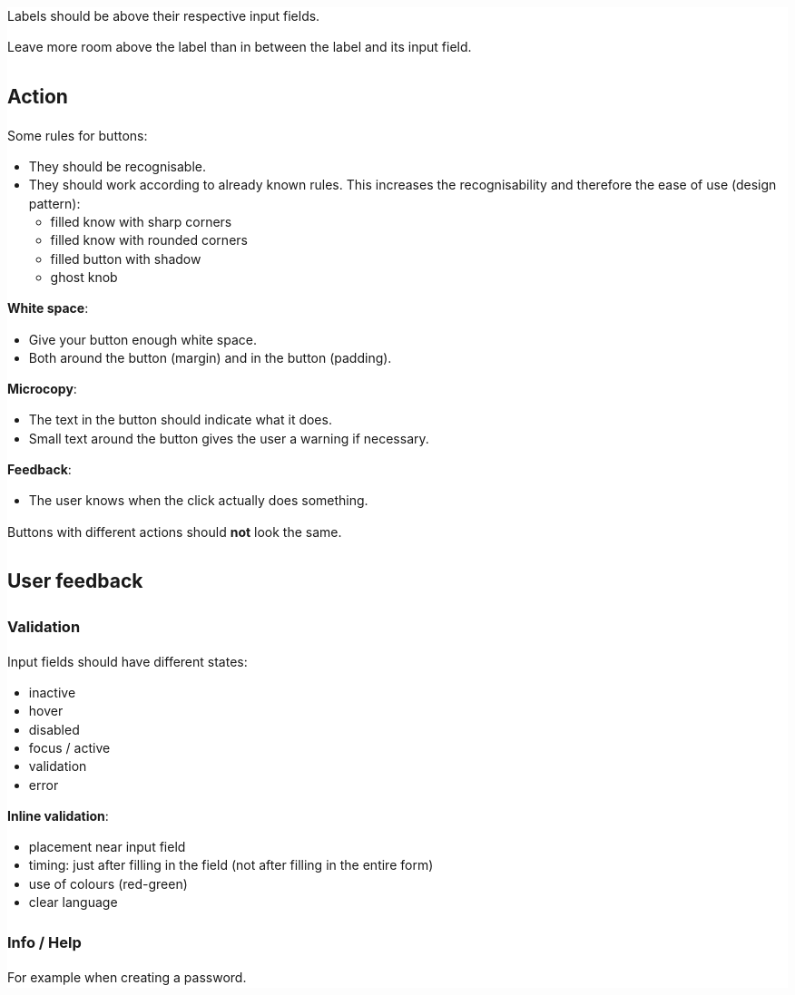 Labels should be above their respective input fields.

Leave more room above the label than in between the label and its input field.

## Action

Some rules for buttons:

- They should be recognisable.
- They should work according to already known rules.
  This increases the recognisability and therefore the ease of use (design pattern):
  - filled know with sharp corners
  - filled know with rounded corners
  - filled button with shadow
  - ghost knob

**White space**:

- Give your button enough white space.
- Both around the button (margin) and in the button (padding).

**Microcopy**:

- The text in the button should indicate what it does.
- Small text around the button gives the user a warning if necessary.

**Feedback**:

- The user knows when the click actually does something.

Buttons with different actions should **not** look the same.

## User feedback

### Validation

Input fields should have different states:

- inactive
- hover
- disabled
- focus / active
- validation
- error

**Inline validation**:

- placement near input field
- timing: just after filling in the field (not after filling in the entire form)
- use of colours (red-green)
- clear language

### Info / Help

For example when creating a password.
